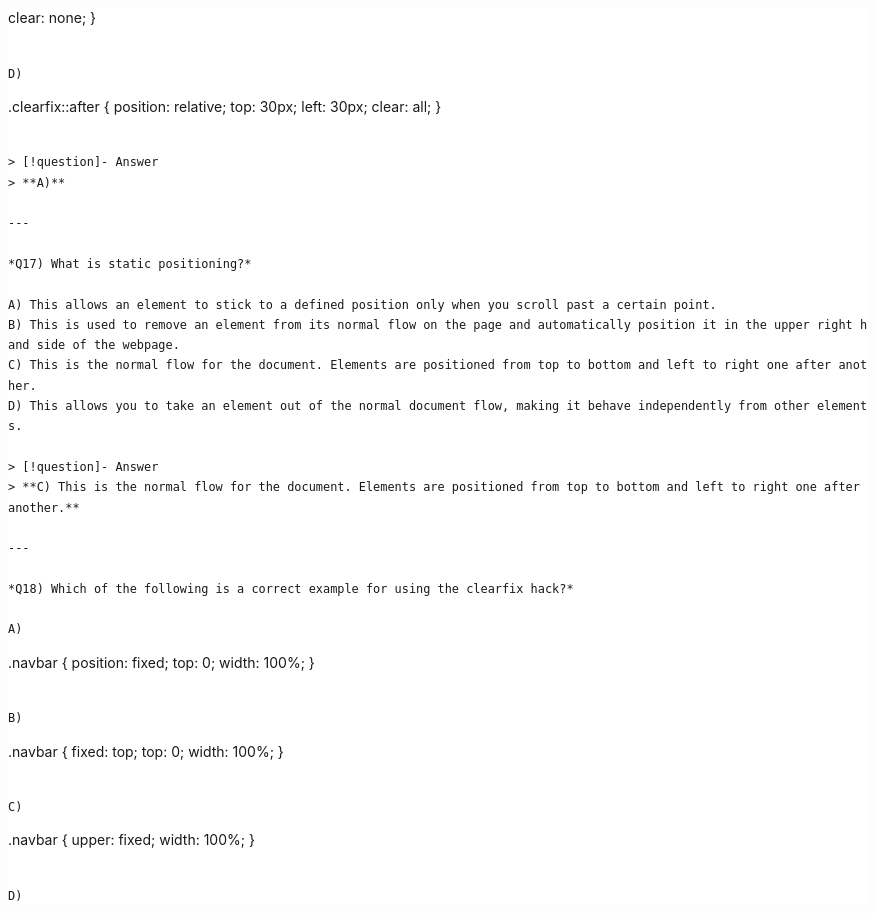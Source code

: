   clear: none;
}
```

D)
```
.clearfix::after {
  position: relative;
  top: 30px;
  left: 30px;
  clear: all;
}
```

> [!question]- Answer  
> **A)**  

---

*Q17) What is static positioning?*

A) This allows an element to stick to a defined position only when you scroll past a certain point.  
B) This is used to remove an element from its normal flow on the page and automatically position it in the upper right hand side of the webpage.  
C) This is the normal flow for the document. Elements are positioned from top to bottom and left to right one after another.  
D) This allows you to take an element out of the normal document flow, making it behave independently from other elements.  

> [!question]- Answer  
> **C) This is the normal flow for the document. Elements are positioned from top to bottom and left to right one after another.**  

---

*Q18) Which of the following is a correct example for using the clearfix hack?*

A)
```
.navbar {
  position: fixed;
  top: 0;
  width: 100%;
}
```

B)
```
.navbar {
  fixed: top;
  top: 0;
  width: 100%;
}
```

C)
```
.navbar {
  upper: fixed;
  width: 100%;
}
```

D)
```